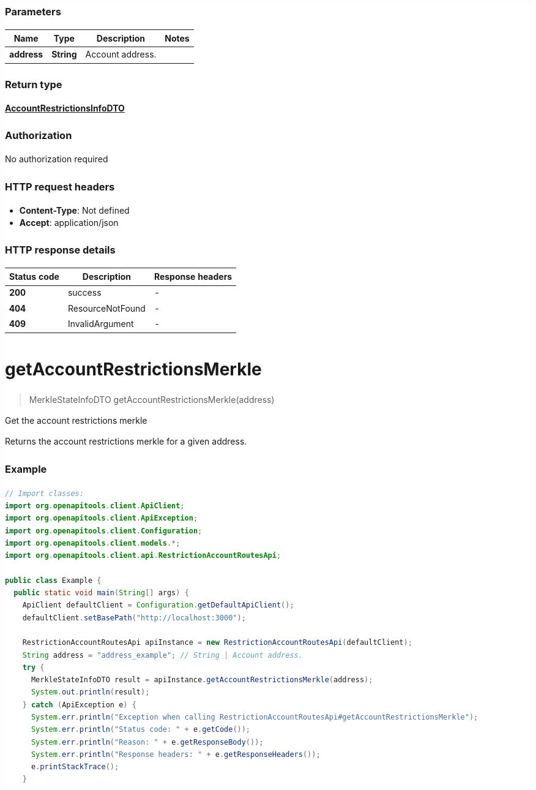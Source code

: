 ### Parameters

| Name | Type | Description  | Notes |
|------------- | ------------- | ------------- | -------------|
| **address** | **String**| Account address. | |

### Return type

[**AccountRestrictionsInfoDTO**](AccountRestrictionsInfoDTO.md)

### Authorization

No authorization required

### HTTP request headers

 - **Content-Type**: Not defined
 - **Accept**: application/json

### HTTP response details
| Status code | Description | Response headers |
|-------------|-------------|------------------|
| **200** | success |  -  |
| **404** | ResourceNotFound |  -  |
| **409** | InvalidArgument |  -  |

<a id="getAccountRestrictionsMerkle"></a>
# **getAccountRestrictionsMerkle**
> MerkleStateInfoDTO getAccountRestrictionsMerkle(address)

Get the account restrictions merkle

Returns the account restrictions merkle for a given address.

### Example
```java
// Import classes:
import org.openapitools.client.ApiClient;
import org.openapitools.client.ApiException;
import org.openapitools.client.Configuration;
import org.openapitools.client.models.*;
import org.openapitools.client.api.RestrictionAccountRoutesApi;

public class Example {
  public static void main(String[] args) {
    ApiClient defaultClient = Configuration.getDefaultApiClient();
    defaultClient.setBasePath("http://localhost:3000");

    RestrictionAccountRoutesApi apiInstance = new RestrictionAccountRoutesApi(defaultClient);
    String address = "address_example"; // String | Account address.
    try {
      MerkleStateInfoDTO result = apiInstance.getAccountRestrictionsMerkle(address);
      System.out.println(result);
    } catch (ApiException e) {
      System.err.println("Exception when calling RestrictionAccountRoutesApi#getAccountRestrictionsMerkle");
      System.err.println("Status code: " + e.getCode());
      System.err.println("Reason: " + e.getResponseBody());
      System.err.println("Response headers: " + e.getResponseHeaders());
      e.printStackTrace();
    }
```